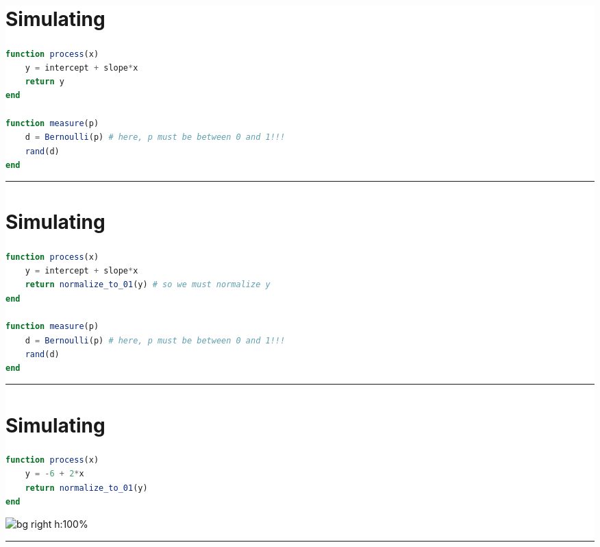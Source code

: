 # Simulating

```julia
function process(x)
    y = intercept + slope*x
    return y
end

function measure(p)
    d = Bernoulli(p) # here, p must be between 0 and 1!!!
    rand(d)
end
```




---

# Simulating

```julia
function process(x)
    y = intercept + slope*x
    return normalize_to_01(y) # so we must normalize y
end

function measure(p)
    d = Bernoulli(p) # here, p must be between 0 and 1!!!
    rand(d)
end
```



---

# Simulating

```julia
function process(x)
    y = -6 + 2*x
    return normalize_to_01(y)
end


```

![bg right h:100%](media/10.svg)




---
